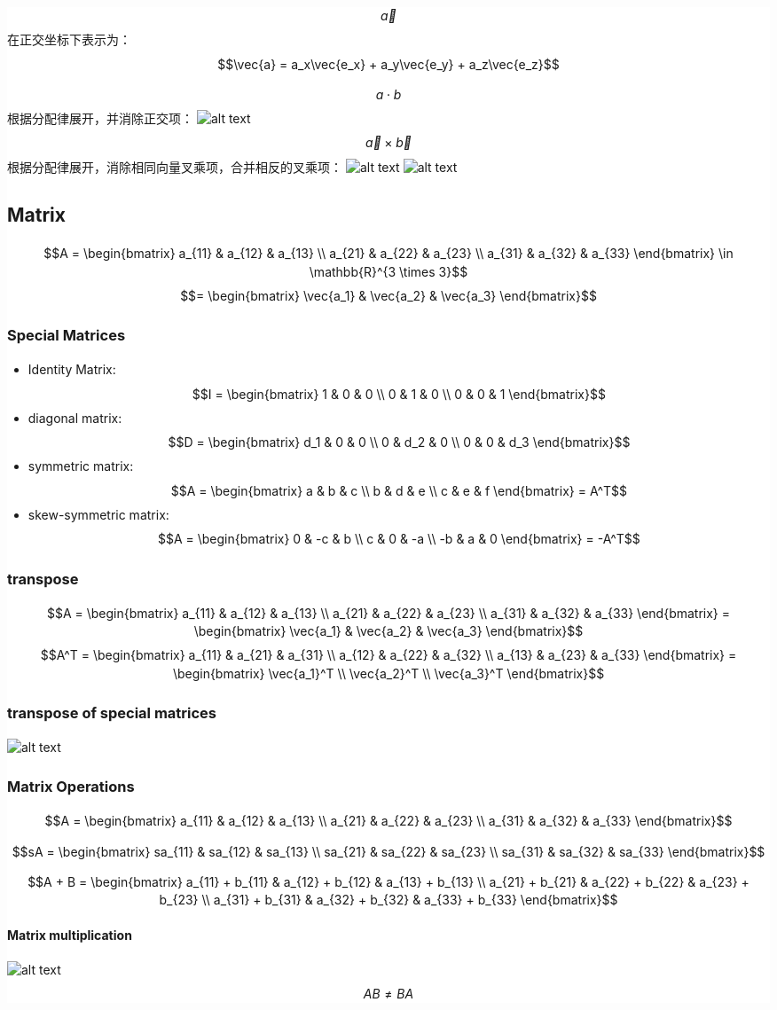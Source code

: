 $$\vec{a}$$ 在正交坐标下表示为：
$$\vec{a} = a_x\vec{e_x} + a_y\vec{e_y} + a_z\vec{e_z}$$

$$a\cdot b$$ 根据分配律展开，并消除正交项：
![alt text](image-9.png)
$$\vec{a} \times \vec{b}$$ 根据分配律展开，消除相同向量叉乘项，合并相反的叉乘项：
![alt text](image-10.png)
![alt text](image-11.png)

## Matrix

$$A = \begin{bmatrix} a_{11} & a_{12} & a_{13} \\ a_{21} & a_{22} & a_{23} \\ a_{31} & a_{32} & a_{33} \end{bmatrix} \in \mathbb{R}^{3 \times 3}$$
$$= \begin{bmatrix} \vec{a_1} & \vec{a_2} & \vec{a_3} \end{bmatrix}$$

### Special Matrices

- Identity Matrix: $$I = \begin{bmatrix} 1 & 0 & 0 \\ 0 & 1 & 0 \\ 0 & 0 & 1 \end{bmatrix}$$
- diagonal matrix: $$D = \begin{bmatrix} d_1 & 0 & 0 \\ 0 & d_2 & 0 \\ 0 & 0 & d_3 \end{bmatrix}$$
- symmetric matrix: $$A = \begin{bmatrix} a & b & c \\ b & d & e \\ c & e & f \end{bmatrix} = A^T$$
- skew-symmetric matrix: $$A = \begin{bmatrix} 0 & -c & b \\ c & 0 & -a \\ -b & a & 0 \end{bmatrix} = -A^T$$

### transpose

$$A = \begin{bmatrix} a_{11} & a_{12} & a_{13} \\ a_{21} & a_{22} & a_{23} \\ a_{31} & a_{32} & a_{33} \end{bmatrix} = \begin{bmatrix} \vec{a_1} & \vec{a_2} & \vec{a_3} \end{bmatrix}$$
$$A^T = \begin{bmatrix} a_{11} & a_{21} & a_{31} \\ a_{12} & a_{22} & a_{32} \\ a_{13} & a_{23} & a_{33} \end{bmatrix} = \begin{bmatrix} \vec{a_1}^T \\ \vec{a_2}^T \\ \vec{a_3}^T \end{bmatrix}$$

### transpose of special matrices

![alt text](image-12.png)

### Matrix Operations

$$A = \begin{bmatrix} a_{11} & a_{12} & a_{13} \\ a_{21} & a_{22} & a_{23} \\ a_{31} & a_{32} & a_{33} \end{bmatrix}$$

$$sA = \begin{bmatrix} sa_{11} & sa_{12} & sa_{13} \\ sa_{21} & sa_{22} & sa_{23} \\ sa_{31} & sa_{32} & sa_{33} \end{bmatrix}$$

$$A + B = \begin{bmatrix} a_{11} + b_{11} & a_{12} + b_{12} & a_{13} + b_{13} \\ a_{21} + b_{21} & a_{22} + b_{22} & a_{23} + b_{23} \\ a_{31} + b_{31} & a_{32} + b_{32} & a_{33} + b_{33} \end{bmatrix}$$

#### Matrix multiplication

![alt text](image-13.png)
$$AB \neq BA$$
